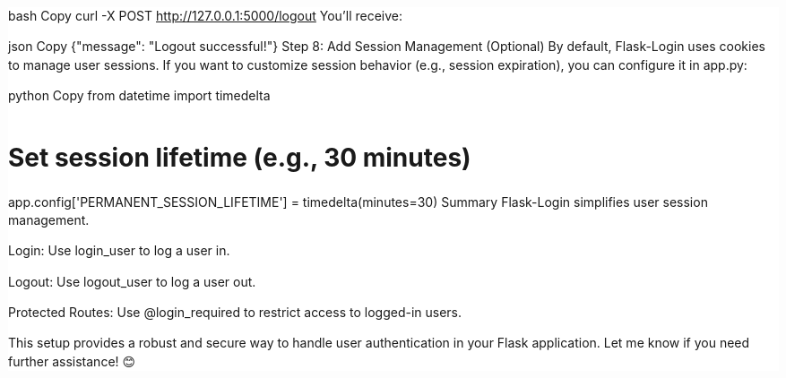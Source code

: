 bash
Copy
curl -X POST http://127.0.0.1:5000/logout
You’ll receive:

json
Copy
{"message": "Logout successful!"}
Step 8: Add Session Management (Optional)
By default, Flask-Login uses cookies to manage user sessions. If you want to customize session behavior (e.g., session expiration), you can configure it in app.py:

python
Copy
from datetime import timedelta

# Set session lifetime (e.g., 30 minutes)
app.config['PERMANENT_SESSION_LIFETIME'] = timedelta(minutes=30)
Summary
Flask-Login simplifies user session management.

Login: Use login_user to log a user in.

Logout: Use logout_user to log a user out.

Protected Routes: Use @login_required to restrict access to logged-in users.

This setup provides a robust and secure way to handle user authentication in your Flask application. Let me know if you need further assistance! 😊


